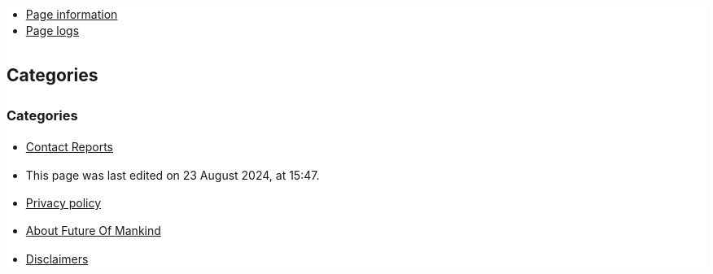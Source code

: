   * [Page information](https://www.futureofmankind.co.uk/Billy_Meier/</w/index.php?title=Contact_Report_295&action=info> "More information about this page")
  * [Page logs](https://www.futureofmankind.co.uk/Billy_Meier/</w/index.php?title=Special:Log&page=Contact+Report+295>)


## Categories
### Categories
  * [Contact Reports](https://www.futureofmankind.co.uk/Billy_Meier/</Billy_Meier/Category:Contact_Reports> "Category:Contact Reports")


  * This page was last edited on 23 August 2024, at 15:47.


  * [Privacy policy](https://www.futureofmankind.co.uk/Billy_Meier/</Billy_Meier/Future_Of_Mankind:Privacy_policy>)
  * [About Future Of Mankind](https://www.futureofmankind.co.uk/Billy_Meier/</Billy_Meier/Future_Of_Mankind:About>)
  * [Disclaimers](https://www.futureofmankind.co.uk/Billy_Meier/</Billy_Meier/Future_Of_Mankind:General_disclaimer>)


